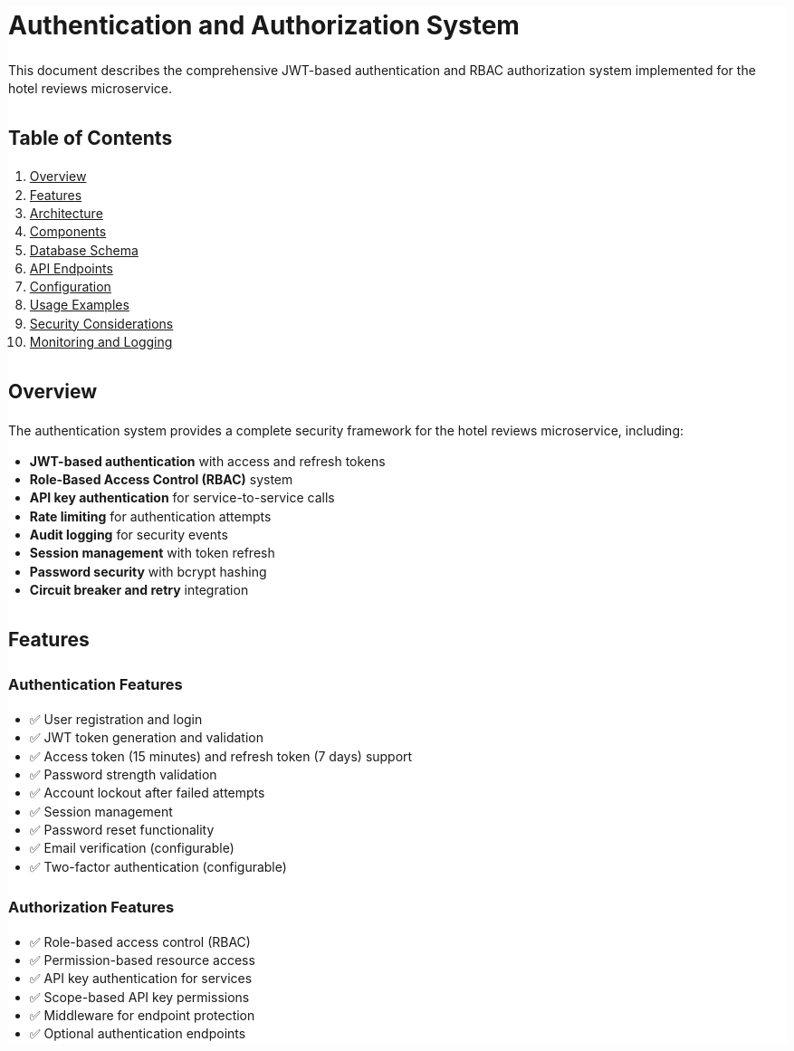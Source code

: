 # Authentication and Authorization System

This document describes the comprehensive JWT-based authentication and RBAC authorization system implemented for the hotel reviews microservice.

## Table of Contents

1. [Overview](#overview)
2. [Features](#features)
3. [Architecture](#architecture)
4. [Components](#components)
5. [Database Schema](#database-schema)
6. [API Endpoints](#api-endpoints)
7. [Configuration](#configuration)
8. [Usage Examples](#usage-examples)
9. [Security Considerations](#security-considerations)
10. [Monitoring and Logging](#monitoring-and-logging)

## Overview

The authentication system provides a complete security framework for the hotel reviews microservice, including:

- **JWT-based authentication** with access and refresh tokens
- **Role-Based Access Control (RBAC)** system
- **API key authentication** for service-to-service calls
- **Rate limiting** for authentication attempts
- **Audit logging** for security events
- **Session management** with token refresh
- **Password security** with bcrypt hashing
- **Circuit breaker and retry** integration

## Features

### Authentication Features

- ✅ User registration and login
- ✅ JWT token generation and validation
- ✅ Access token (15 minutes) and refresh token (7 days) support
- ✅ Password strength validation
- ✅ Account lockout after failed attempts
- ✅ Session management
- ✅ Password reset functionality
- ✅ Email verification (configurable)
- ✅ Two-factor authentication (configurable)

### Authorization Features

- ✅ Role-based access control (RBAC)
- ✅ Permission-based resource access
- ✅ API key authentication for services
- ✅ Scope-based API key permissions
- ✅ Middleware for endpoint protection
- ✅ Optional authentication endpoints
